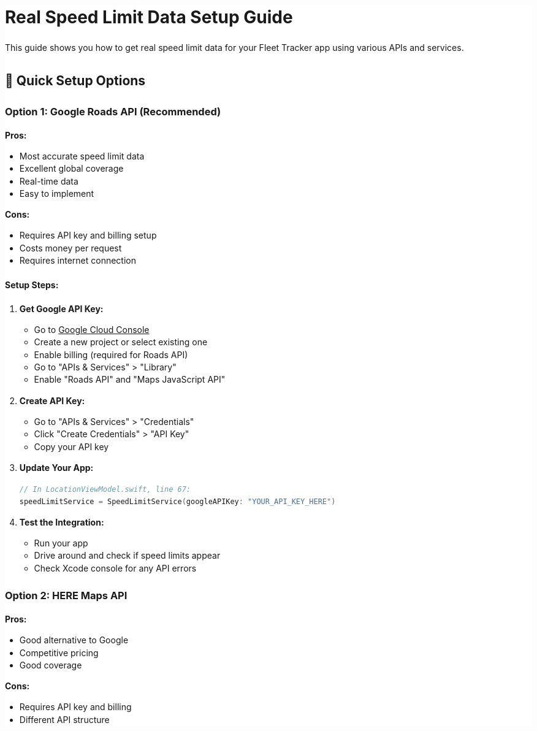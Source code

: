 # Real Speed Limit Data Setup Guide

This guide shows you how to get real speed limit data for your Fleet Tracker app using various APIs and services.

## 🚀 **Quick Setup Options**

### **Option 1: Google Roads API (Recommended)**

**Pros:**
- Most accurate speed limit data
- Excellent global coverage
- Real-time data
- Easy to implement

**Cons:**
- Requires API key and billing setup
- Costs money per request
- Requires internet connection

#### **Setup Steps:**

1. **Get Google API Key:**
   - Go to [Google Cloud Console](https://console.cloud.google.com/)
   - Create a new project or select existing one
   - Enable billing (required for Roads API)
   - Go to "APIs & Services" > "Library"
   - Enable "Roads API" and "Maps JavaScript API"

2. **Create API Key:**
   - Go to "APIs & Services" > "Credentials"
   - Click "Create Credentials" > "API Key"
   - Copy your API key

3. **Update Your App:**
   ```swift
   // In LocationViewModel.swift, line 67:
   speedLimitService = SpeedLimitService(googleAPIKey: "YOUR_API_KEY_HERE")
   ```

4. **Test the Integration:**
   - Run your app
   - Drive around and check if speed limits appear
   - Check Xcode console for any API errors

### **Option 2: HERE Maps API**

**Pros:**
- Good alternative to Google
- Competitive pricing
- Good coverage

**Cons:**
- Requires API key and billing
- Different API structure
